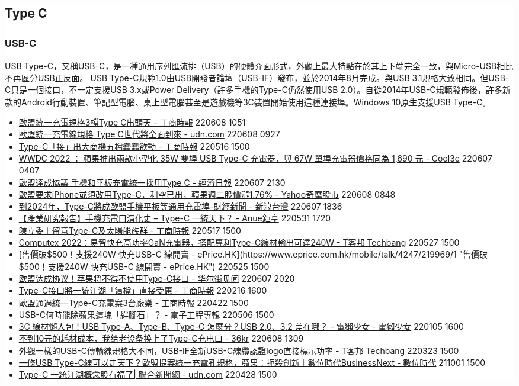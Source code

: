 ## Type C

### USB-C

USB Type-C，又稱USB-C，是一種通用序列匯流排（USB）的硬體介面形式，外觀上最大特點在於其上下端完全一致，與Micro-USB相比不再區分USB正反面。
USB Type-C規範1.0由USB開發者論壇（USB-IF）發布，並於2014年8月完成。與USB 3.1規格大致相同。但USB-C只是一個接口，不一定支援USB 3.x或Power Delivery（許多手機的Type-C仍然使用USB 2.0）。自從2014年USB-C規範發佈後，許多新款的Android行動裝置、筆記型電腦、桌上型電腦甚至是遊戲機等3C裝置開始使用這種連接埠。Windows 10原生支援USB Type-C。
- [歐盟統一充電規格3檔Type C出頭天 - 工商時報](https://ctee.com.tw/news/stocks/656363.html "歐盟統一充電規格3檔Type C出頭天 - 工商時報") 220608 1051
- [歐盟統一充電線規格 Type C世代將全面到來 - udn.com](https://udn.com/news/story/7086/6371793?from=udn-ch1_breaknews-1-0-news "歐盟統一充電線規格 Type C世代將全面到來 - udn.com") 220608 0927
- [Type-C「接」出大商機五檔蠢蠢欲動 - 工商時報](https://ctee.com.tw/news/tech/643823.html "Type-C「接」出大商機五檔蠢蠢欲動 - 工商時報") 220516 1500
- [WWDC 2022 ： 蘋果推出兩款小型化 35W 雙埠 USB Type-C 充電器，與 67W 單埠充電器價格同為 1,690 元 - Cool3c](https://www.cool3c.com/article/178212 "WWDC 2022 ： 蘋果推出兩款小型化 35W 雙埠 USB Type-C 充電器，與 67W 單埠充電器價格同為 1,690 元 - Cool3c") 220607 0407
- [歐盟達成協議 手機和平板充電統一採用Type C - 經濟日報](https://money.udn.com/money/story/5599/6371134?from=edn_newest_index "歐盟達成協議 手機和平板充電統一採用Type C - 經濟日報") 220607 2130
- [歐盟要求iPhone或須改用Type-C，利空已出，蘋果週二股價漲1.76% - Yahoo奇摩股市](https://tw.stock.yahoo.com/news/%E6%AD%90%E7%9B%9F%E8%A6%81%E6%B1%82iphone%E6%88%96%E9%A0%88%E6%94%B9%E7%94%A8type-c-%E5%88%A9%E7%A9%BA%E5%B7%B2%E5%87%BA-%E8%98%8B%E6%9E%9C%E9%80%B1%E4%BA%8C%E8%82%A1%E5%83%B9%E6%BC%B21-76-004134698.html?bcmt=1 "歐盟要求iPhone或須改用Type-C，利空已出，蘋果週二股價漲1.76% - Yahoo奇摩股市") 220608 0848
- [到2024年，Type-C將成歐盟手機平板等通用充電埠-財經新聞 - 新浪台灣](https://news.sina.com.tw/article/20220607/41981262.html "到2024年，Type-C將成歐盟手機平板等通用充電埠-財經新聞 - 新浪台灣") 220607 1836
- [【產業研究報告】手機充電口演化史 – Type-C 一統天下？ - Anue鉅亨](https://m.cnyes.com/news/id/4881787 "【產業研究報告】手機充電口演化史 – Type-C 一統天下？ - Anue鉅亨") 220531 1720
- [陳立委｜留意Type-C及太陽能族群 - 工商時報](https://ctee.com.tw/stock/insights/644403.html "陳立委｜留意Type-C及太陽能族群 - 工商時報") 220517 1500
- [Computex 2022：易智快充高功率GaN充電器，搭配專利Type-C線材輸出可達240W - T客邦 Techbang](https://www.techbang.com/posts/96666-computex-2022-ez-charger "Computex 2022：易智快充高功率GaN充電器，搭配專利Type-C線材輸出可達240W - T客邦 Techbang") 220527 1500
- [售價破$500！支援240W 快充USB-C 線開賣 - ePrice.HK](https://www.eprice.com.hk/mobile/talk/4247/219969/1 "售價破$500！支援240W 快充USB-C 線開賣 - ePrice.HK") 220525 1500
- [欧盟达成协议！苹果将不得不使用Type-C接口 - 华尔街见闻](https://wallstreetcn.com/articles/3661316 "欧盟达成协议！苹果将不得不使用Type-C接口 - 华尔街见闻") 220607 2020
- [Type-C接口將一統江湖「這檔」直接受惠 - 工商時報](https://ctee.com.tw/news/stocks/595655.html "Type-C接口將一統江湖「這檔」直接受惠 - 工商時報") 220216 1600
- [歐盟通過統一Type-C充電案3台廠樂 - 工商時報](https://ctee.com.tw/news/tech/631334.html "歐盟通過統一Type-C充電案3台廠樂 - 工商時報") 220422 1500
- [USB-C何時能除蘋果這塊「絆腳石」？ - 電子工程專輯](https://www.eettaiwan.com/20220506nt61-usb-type-c/ "USB-C何時能除蘋果這塊「絆腳石」？ - 電子工程專輯") 220506 1500
- [3C 線材懶人包！USB Type-A、Type-B、Type-C 怎麼分？USB 2.0、3.2 差在哪？ - 電獺少女 - 電獺少女](https://agirls.aotter.net/post/60260 "3C 線材懶人包！USB Type-A、Type-B、Type-C 怎麼分？USB 2.0、3.2 差在哪？ - 電獺少女 - 電獺少女") 220105 1600
- [不到10元的耗材成本，我给老设备换上了Type-C充电口 - 36kr](https://36kr.com/p/1775868269824642 "不到10元的耗材成本，我给老设备换上了Type-C充电口 - 36kr") 220608 1309
- [外觀一樣的USB-C傳輸線規格大不同，USB-IF全新USB-C線纜認證logo直接標示功率 - T客邦 Techbang](https://www.techbang.com/posts/94952-usb-if-introduces-a-new-usb-c-cable-certification-logo "外觀一樣的USB-C傳輸線規格大不同，USB-IF全新USB-C線纜認證logo直接標示功率 - T客邦 Techbang") 220323 1500
- [一條USB Type-C線可以走天下？歐盟提案統一充電孔規格，蘋果：扼殺創新｜數位時代BusinessNext - 數位時代](https://www.bnext.com.tw/article/65321/eu-usb-typec-unite "一條USB Type-C線可以走天下？歐盟提案統一充電孔規格，蘋果：扼殺創新｜數位時代BusinessNext - 數位時代") 211001 1500
- [Type-C 一統江湖概念股有福了| 聯合新聞網 - udn.com](https://udn.com/news/story/6851/6273144 "Type-C 一統江湖概念股有福了| 聯合新聞網 - udn.com") 220428 1500

